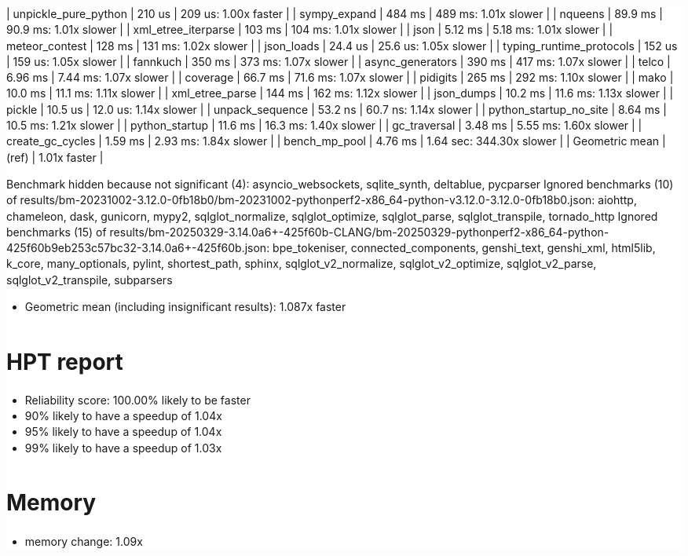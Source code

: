 | unpickle_pure_python       | 210 us                                                       | 209 us: 1.00x faster                                                         |
| sympy_expand               | 484 ms                                                       | 489 ms: 1.01x slower                                                         |
| nqueens                    | 89.9 ms                                                      | 90.9 ms: 1.01x slower                                                        |
| xml_etree_iterparse        | 103 ms                                                       | 104 ms: 1.01x slower                                                         |
| json                       | 5.12 ms                                                      | 5.18 ms: 1.01x slower                                                        |
| meteor_contest             | 128 ms                                                       | 131 ms: 1.02x slower                                                         |
| json_loads                 | 24.4 us                                                      | 25.6 us: 1.05x slower                                                        |
| typing_runtime_protocols   | 152 us                                                       | 159 us: 1.05x slower                                                         |
| fannkuch                   | 350 ms                                                       | 373 ms: 1.07x slower                                                         |
| async_generators           | 390 ms                                                       | 417 ms: 1.07x slower                                                         |
| telco                      | 6.96 ms                                                      | 7.44 ms: 1.07x slower                                                        |
| coverage                   | 66.7 ms                                                      | 71.6 ms: 1.07x slower                                                        |
| pidigits                   | 265 ms                                                       | 292 ms: 1.10x slower                                                         |
| mako                       | 10.0 ms                                                      | 11.1 ms: 1.11x slower                                                        |
| xml_etree_parse            | 144 ms                                                       | 162 ms: 1.12x slower                                                         |
| json_dumps                 | 10.2 ms                                                      | 11.6 ms: 1.13x slower                                                        |
| pickle                     | 10.5 us                                                      | 12.0 us: 1.14x slower                                                        |
| unpack_sequence            | 53.2 ns                                                      | 60.7 ns: 1.14x slower                                                        |
| python_startup_no_site     | 8.64 ms                                                      | 10.5 ms: 1.21x slower                                                        |
| python_startup             | 11.6 ms                                                      | 16.3 ms: 1.40x slower                                                        |
| gc_traversal               | 3.48 ms                                                      | 5.55 ms: 1.60x slower                                                        |
| create_gc_cycles           | 1.59 ms                                                      | 2.93 ms: 1.84x slower                                                        |
| bench_mp_pool              | 4.76 ms                                                      | 1.64 sec: 344.30x slower                                                     |
| Geometric mean             | (ref)                                                        | 1.01x faster                                                                 |

Benchmark hidden because not significant (4): asyncio_websockets, sqlite_synth, deltablue, pycparser
Ignored benchmarks (10) of results/bm-20231002-3.12.0-0fb18b0/bm-20231002-pythonperf2-x86_64-python-v3.12.0-3.12.0-0fb18b0.json: aiohttp, chameleon, dask, gunicorn, mypy2, sqlglot_normalize, sqlglot_optimize, sqlglot_parse, sqlglot_transpile, tornado_http
Ignored benchmarks (15) of results/bm-20250329-3.14.0a6+-425f60b-CLANG/bm-20250329-pythonperf2-x86_64-python-425f60b9eb253c57bc32-3.14.0a6+-425f60b.json: bpe_tokeniser, connected_components, genshi_text, genshi_xml, html5lib, k_core, many_optionals, pylint, shortest_path, sphinx, sqlglot_v2_normalize, sqlglot_v2_optimize, sqlglot_v2_parse, sqlglot_v2_transpile, subparsers

- Geometric mean (including insignificant results): 1.087x faster

# HPT report

- Reliability score: 100.00% likely to be faster
- 90% likely to have a speedup of 1.04x
- 95% likely to have a speedup of 1.04x
- 99% likely to have a speedup of 1.03x

# Memory
- memory change: 1.09x